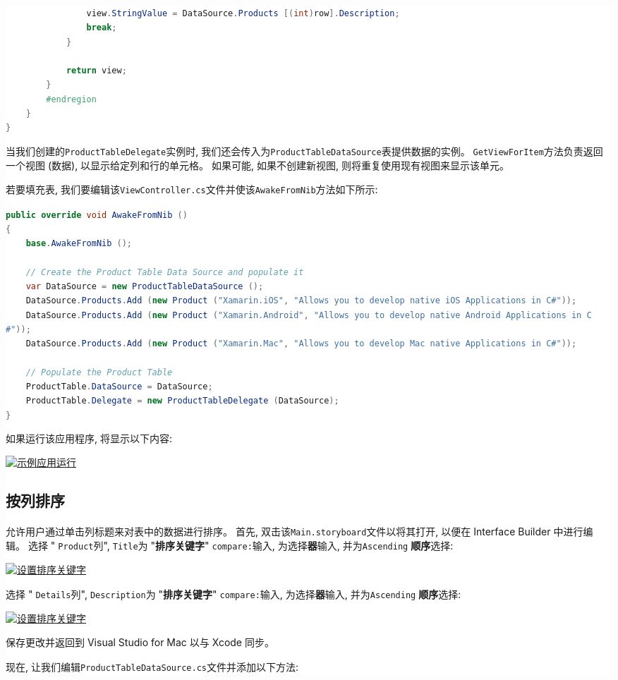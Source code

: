 ```csharp
                view.StringValue = DataSource.Products [(int)row].Description;
                break;
            }

            return view;
        }
        #endregion
    }
}
```

当我们创建的`ProductTableDelegate`实例时, 我们还会传入为`ProductTableDataSource`表提供数据的实例。 `GetViewForItem`方法负责返回一个视图 (数据), 以显示给定列和行的单元格。 如果可能, 如果不创建新视图, 则将重复使用现有视图来显示该单元。

若要填充表, 我们要编辑该`ViewController.cs`文件并使该`AwakeFromNib`方法如下所示:

```csharp
public override void AwakeFromNib ()
{
    base.AwakeFromNib ();

    // Create the Product Table Data Source and populate it
    var DataSource = new ProductTableDataSource ();
    DataSource.Products.Add (new Product ("Xamarin.iOS", "Allows you to develop native iOS Applications in C#"));
    DataSource.Products.Add (new Product ("Xamarin.Android", "Allows you to develop native Android Applications in C#"));
    DataSource.Products.Add (new Product ("Xamarin.Mac", "Allows you to develop Mac native Applications in C#"));

    // Populate the Product Table
    ProductTable.DataSource = DataSource;
    ProductTable.Delegate = new ProductTableDelegate (DataSource);
}
```

如果运行该应用程序, 将显示以下内容:

[![](table-view-images/populate02.png "示例应用运行")](table-view-images/populate02.png#lightbox)

<a name="Sorting_by_Column" />

## <a name="sorting-by-column"></a>按列排序

允许用户通过单击列标题来对表中的数据进行排序。 首先, 双击该`Main.storyboard`文件以将其打开, 以便在 Interface Builder 中进行编辑。 选择 " `Product`列", `Title`为 "**排序关键字**" `compare:`输入, 为选择**器**输入, 并为`Ascending` **顺序**选择:

[![](table-view-images/sort01.png "设置排序关键字")](table-view-images/sort01.png#lightbox)

选择 " `Details`列", `Description`为 "**排序关键字**" `compare:`输入, 为选择**器**输入, 并为`Ascending` **顺序**选择:

[![](table-view-images/sort02.png "设置排序关键字")](table-view-images/sort02.png#lightbox)

保存更改并返回到 Visual Studio for Mac 以与 Xcode 同步。

现在, 让我们编辑`ProductTableDataSource.cs`文件并添加以下方法:
